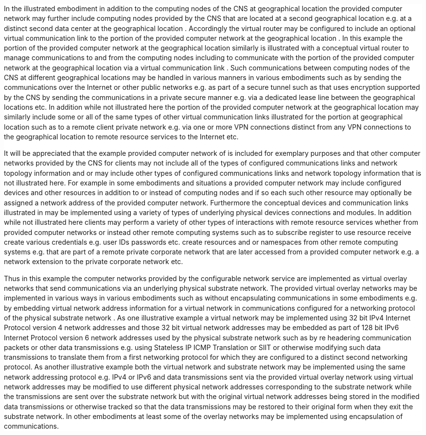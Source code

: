 In the illustrated embodiment in addition to the computing nodes of the CNS at geographical location the provided computer network may further include computing nodes provided by the CNS that are located at a second geographical location e.g. at a distinct second data center at the geographical location . Accordingly the virtual router may be configured to include an optional virtual communication link to the portion of the provided computer network at the geographical location . In this example the portion of the provided computer network at the geographical location similarly is illustrated with a conceptual virtual router to manage communications to and from the computing nodes including to communicate with the portion of the provided computer network at the geographical location via a virtual communication link . Such communications between computing nodes of the CNS at different geographical locations may be handled in various manners in various embodiments such as by sending the communications over the Internet or other public networks e.g. as part of a secure tunnel such as that uses encryption supported by the CNS by sending the communications in a private secure manner e.g. via a dedicated lease line between the geographical locations etc. In addition while not illustrated here the portion of the provided computer network at the geographical location may similarly include some or all of the same types of other virtual communication links illustrated for the portion at geographical location such as to a remote client private network e.g. via one or more VPN connections distinct from any VPN connections to the geographical location to remote resource services to the Internet etc.

It will be appreciated that the example provided computer network of is included for exemplary purposes and that other computer networks provided by the CNS for clients may not include all of the types of configured communications links and network topology information and or may include other types of configured communications links and network topology information that is not illustrated here. For example in some embodiments and situations a provided computer network may include configured devices and other resources in addition to or instead of computing nodes and if so each such other resource may optionally be assigned a network address of the provided computer network. Furthermore the conceptual devices and communication links illustrated in may be implemented using a variety of types of underlying physical devices connections and modules. In addition while not illustrated here clients may perform a variety of other types of interactions with remote resource services whether from provided computer networks or instead other remote computing systems such as to subscribe register to use resource receive create various credentials e.g. user IDs passwords etc. create resources and or namespaces from other remote computing systems e.g. that are part of a remote private corporate network that are later accessed from a provided computer network e.g. a network extension to the private corporate network etc.

Thus in this example the computer networks provided by the configurable network service are implemented as virtual overlay networks that send communications via an underlying physical substrate network. The provided virtual overlay networks may be implemented in various ways in various embodiments such as without encapsulating communications in some embodiments e.g. by embedding virtual network address information for a virtual network in communications configured for a networking protocol of the physical substrate network . As one illustrative example a virtual network may be implemented using 32 bit IPv4 Internet Protocol version 4 network addresses and those 32 bit virtual network addresses may be embedded as part of 128 bit IPv6 Internet Protocol version 6 network addresses used by the physical substrate network such as by re headering communication packets or other data transmissions e.g. using Stateless IP ICMP Translation or SIIT or otherwise modifying such data transmissions to translate them from a first networking protocol for which they are configured to a distinct second networking protocol. As another illustrative example both the virtual network and substrate network may be implemented using the same network addressing protocol e.g. IPv4 or IPv6 and data transmissions sent via the provided virtual overlay network using virtual network addresses may be modified to use different physical network addresses corresponding to the substrate network while the transmissions are sent over the substrate network but with the original virtual network addresses being stored in the modified data transmissions or otherwise tracked so that the data transmissions may be restored to their original form when they exit the substrate network. In other embodiments at least some of the overlay networks may be implemented using encapsulation of communications.
